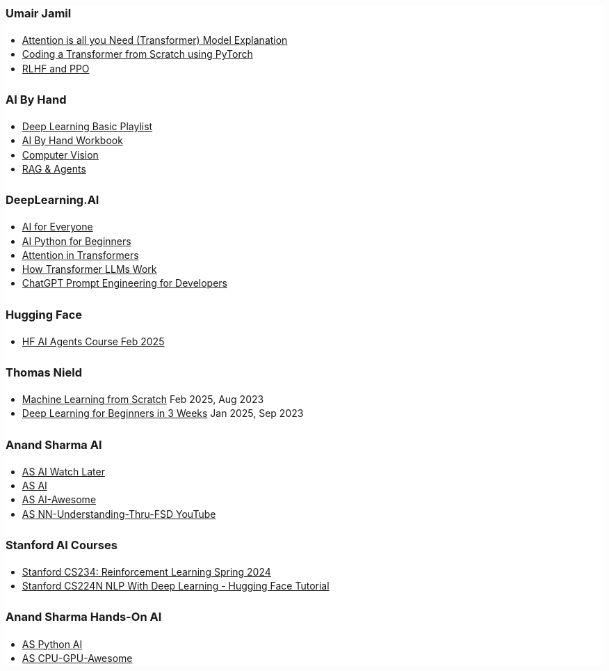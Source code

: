### Umair Jamil
- [Attention is all you Need (Transformer) Model Explanation](https://youtu.be/bCz4OMemCcA?si=3U58oW4x8dKbmar0)
- [Coding a Transformer from Scratch using PyTorch](https://www.youtube.com/watch?v=ISNdQcPhsts&list=PLYGGViEsFPrrb3Zb3nhnjJhDl2FR_IuTQ&index=1&pp=gAQBiAQB)
- [RLHF and PPO](https://youtu.be/qGyFrqc34yc?si=p5gHnp2UgrJLIlXC)

### AI By Hand
- [Deep Learning Basic Playlist](https://www.youtube.com/playlist?list=PL0cq-CiC5Qhs9HcDnJpWuoDMrV0iPJ_-X)
- [AI By Hand Workbook](https://www.youtube.com/playlist?list=PL0cq-CiC5QhuyQQ-Qi5Qr5e5Rbzrn7beY)
- [Computer Vision](https://www.youtube.com/playlist?list=PL0cq-CiC5QhutrhhsLLiybg2OehFOftI9)
- [RAG & Agents](https://www.youtube.com/playlist?list=PL0cq-CiC5Qht17CmxgQDotcT-mlOulxqg)

### DeepLearning.AI
- [AI for Everyone](https://www.deeplearning.ai/courses/ai-for-everyone/)
- [AI Python for Beginners](https://learn.deeplearning.ai/courses/ai-python-for-beginners/lesson/1/introduction)
- [Attention in Transformers](https://learn.deeplearning.ai/courses/attention-in-transformers-concepts-and-code-in-pytorch/lesson/han2t/introduction?_gl=1*1xgyp0d*_ga*MzY2NjgwNTY5LjE3Mzg2ODI4Nzk.*_ga_PZF1GBS1R1*MTczOTM4ODE0MS40LjEuMTczOTM4ODE1OC40My4wLjA.)
- [How Transformer LLMs Work](https://learn.deeplearning.ai/courses/how-transformer-llms-work/lesson/1/introduction)
- [ChatGPT Prompt Engineering for Developers](https://learn.deeplearning.ai/courses/chatgpt-prompt-eng/lesson/1/introduction)

### Hugging Face
- [HF AI Agents Course Feb 2025](https://huggingface.co/learn/agents-course/unit0/introduction)

### Thomas Nield
- [Machine Learning from Scratch](https://learning.oreilly.com/live-events/machine-learning-from-scratch/0636920054754/0636920095746/) Feb 2025, Aug 2023
- [Deep Learning for Beginners in 3 Weeks](https://learning.oreilly.com/live-events/deep-learning-for-beginners-in-3-weeks/0636920079316/0636920096447/) Jan 2025, Sep 2023

### Anand Sharma AI
- [AS AI Watch Later](https://www.youtube.com/playlist?list=PLYGGViEsFPrrNATDQg--6DkwWuKpFrv-l)
- [AS AI](https://www.youtube.com/playlist?list=PLYGGViEsFPrpYAeM4nRPSjMjUSLaRtw5O)
- [AS AI-Awesome](https://www.youtube.com/playlist?list=PLYGGViEsFPrrb3Zb3nhnjJhDl2FR_IuTQ)
- [AS NN-Understanding-Thru-FSD YouTube](https://www.youtube.com/playlist?list=PLYGGViEsFProYwNrO9NHtZez98910CEbo)

### Stanford AI Courses
- [Stanford CS234: Reinforcement Learning Spring 2024](https://web.stanford.edu/class/cs234/CS234Spr2024/index.html)
- [Stanford CS224N NLP With Deep Learning - Hugging Face Tutorial](https://www.youtube.com/watch?v=b80by3Xk_A8)

### Anand Sharma Hands-On AI
- [AS Python AI](https://www.youtube.com/playlist?list=PLYGGViEsFPrqhmVMp9PWjMdCbMC7HDg8P)
- [AS CPU-GPU-Awesome](https://www.youtube.com/playlist?list=PLYGGViEsFPrqYocbWpb9GPT24rMlNncan)
